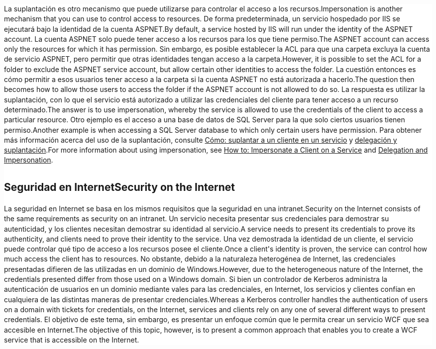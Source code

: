  <span data-ttu-id="679b1-161">La suplantación es otro mecanismo que puede utilizarse para controlar el acceso a los recursos.</span><span class="sxs-lookup"><span data-stu-id="679b1-161">Impersonation is another mechanism that you can use to control access to resources.</span></span> <span data-ttu-id="679b1-162">De forma predeterminada, un servicio hospedado por IIS se ejecutará bajo la identidad de la cuenta ASPNET.</span><span class="sxs-lookup"><span data-stu-id="679b1-162">By default, a service hosted by IIS will run under the identity of the ASPNET account.</span></span> <span data-ttu-id="679b1-163">La cuenta ASPNET solo puede tener acceso a los recursos para los que tiene permiso.</span><span class="sxs-lookup"><span data-stu-id="679b1-163">The ASPNET account can access only the resources for which it has permission.</span></span> <span data-ttu-id="679b1-164">Sin embargo, es posible establecer la ACL para que una carpeta excluya la cuenta de servicio ASPNET, pero permitir que otras identidades tengan acceso a la carpeta.</span><span class="sxs-lookup"><span data-stu-id="679b1-164">However, it is possible to set the ACL for a folder to exclude the ASPNET service account, but allow certain other identities to access the folder.</span></span> <span data-ttu-id="679b1-165">La cuestión entonces es cómo permitir a esos usuarios tener acceso a la carpeta si la cuenta ASPNET no está autorizada a hacerlo.</span><span class="sxs-lookup"><span data-stu-id="679b1-165">The question then becomes how to allow those users to access the folder if the ASPNET account is not allowed to do so.</span></span> <span data-ttu-id="679b1-166">La respuesta es utilizar la suplantación, con lo que el servicio está autorizado a utilizar las credenciales del cliente para tener acceso a un recurso determinado.</span><span class="sxs-lookup"><span data-stu-id="679b1-166">The answer is to use impersonation, whereby the service is allowed to use the credentials of the client to access a particular resource.</span></span> <span data-ttu-id="679b1-167">Otro ejemplo es el acceso a una base de datos de SQL Server para la que solo ciertos usuarios tienen permiso.</span><span class="sxs-lookup"><span data-stu-id="679b1-167">Another example is when accessing a SQL Server database to which only certain users have permission.</span></span> <span data-ttu-id="679b1-168">Para obtener más información acerca del uso de la suplantación, consulte [Cómo: suplantar a un cliente en un servicio](how-to-impersonate-a-client-on-a-service.md) y [delegación y suplantación](./feature-details/delegation-and-impersonation-with-wcf.md).</span><span class="sxs-lookup"><span data-stu-id="679b1-168">For more information about using impersonation, see [How to: Impersonate a Client on a Service](how-to-impersonate-a-client-on-a-service.md) and [Delegation and Impersonation](./feature-details/delegation-and-impersonation-with-wcf.md).</span></span>  
  
## <a name="security-on-the-internet"></a><span data-ttu-id="679b1-169">Seguridad en Internet</span><span class="sxs-lookup"><span data-stu-id="679b1-169">Security on the Internet</span></span>  

 <span data-ttu-id="679b1-170">La seguridad en Internet se basa en los mismos requisitos que la seguridad en una intranet.</span><span class="sxs-lookup"><span data-stu-id="679b1-170">Security on the Internet consists of the same requirements as security on an intranet.</span></span> <span data-ttu-id="679b1-171">Un servicio necesita presentar sus credenciales para demostrar su autenticidad, y los clientes necesitan demostrar su identidad al servicio.</span><span class="sxs-lookup"><span data-stu-id="679b1-171">A service needs to present its credentials to prove its authenticity, and clients need to prove their identity to the service.</span></span> <span data-ttu-id="679b1-172">Una vez demostrada la identidad de un cliente, el servicio puede controlar qué tipo de acceso a los recursos posee el cliente.</span><span class="sxs-lookup"><span data-stu-id="679b1-172">Once a client's identity is proven, the service can control how much access the client has to resources.</span></span> <span data-ttu-id="679b1-173">No obstante, debido a la naturaleza heterogénea de Internet, las credenciales presentadas difieren de las utilizadas en un dominio de Windows.</span><span class="sxs-lookup"><span data-stu-id="679b1-173">However, due to the heterogeneous nature of the Internet, the credentials presented differ from those used on a Windows domain.</span></span> <span data-ttu-id="679b1-174">Si bien un controlador de Kerberos administra la autenticación de usuarios en un dominio mediante vales para las credenciales, en Internet, los servicios y clientes confían en cualquiera de las distintas maneras de presentar credenciales.</span><span class="sxs-lookup"><span data-stu-id="679b1-174">Whereas a Kerberos controller handles the authentication of users on a domain with tickets for credentials, on the Internet, services and clients rely on any one of several different ways to present credentials.</span></span> <span data-ttu-id="679b1-175">El objetivo de este tema, sin embargo, es presentar un enfoque común que le permita crear un servicio WCF que sea accesible en Internet.</span><span class="sxs-lookup"><span data-stu-id="679b1-175">The objective of this topic, however, is to present a common approach that enables you to create a WCF service that is accessible on the Internet.</span></span>  
  